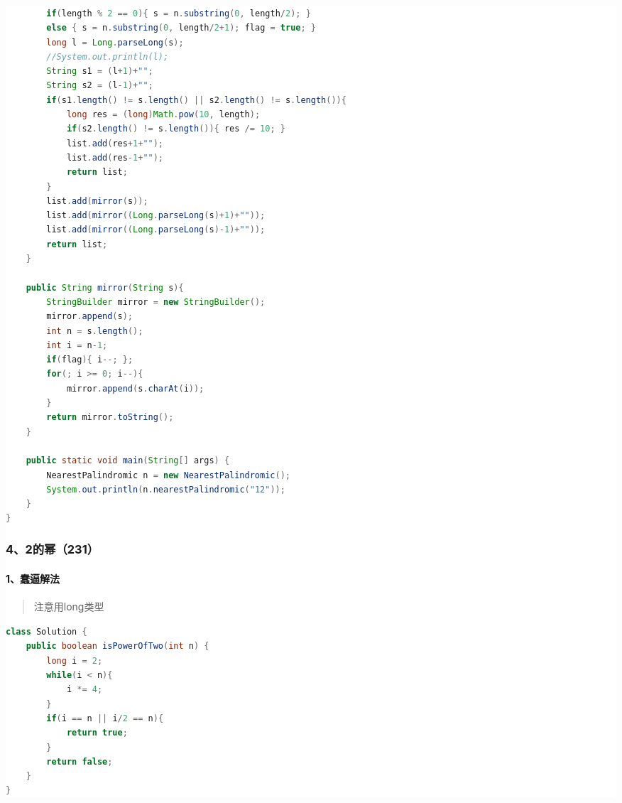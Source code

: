 ~~~java
        if(length % 2 == 0){ s = n.substring(0, length/2); }
        else { s = n.substring(0, length/2+1); flag = true; }
        long l = Long.parseLong(s);
        //System.out.println(l);
        String s1 = (l+1)+"";
        String s2 = (l-1)+"";
        if(s1.length() != s.length() || s2.length() != s.length()){
            long res = (long)Math.pow(10, length);
            if(s2.length() != s.length()){ res /= 10; }
            list.add(res+1+"");
            list.add(res-1+"");
            return list;
        }
        list.add(mirror(s));
        list.add(mirror((Long.parseLong(s)+1)+""));
        list.add(mirror((Long.parseLong(s)-1)+""));
        return list;
    }

    public String mirror(String s){
        StringBuilder mirror = new StringBuilder();
        mirror.append(s);
        int n = s.length();
        int i = n-1;
        if(flag){ i--; };
        for(; i >= 0; i--){
            mirror.append(s.charAt(i));
        }
        return mirror.toString();
    }

    public static void main(String[] args) {
        NearestPalindromic n = new NearestPalindromic();
        System.out.println(n.nearestPalindromic("12"));
    }
}
~~~

### 4、2的幂（231）

#### 1、蠢逼解法

> 注意用long类型

~~~java
class Solution {
    public boolean isPowerOfTwo(int n) {
        long i = 2;
        while(i < n){
            i *= 4;
        }
        if(i == n || i/2 == n){
            return true;
        }
        return false;
    }
}
~~~
